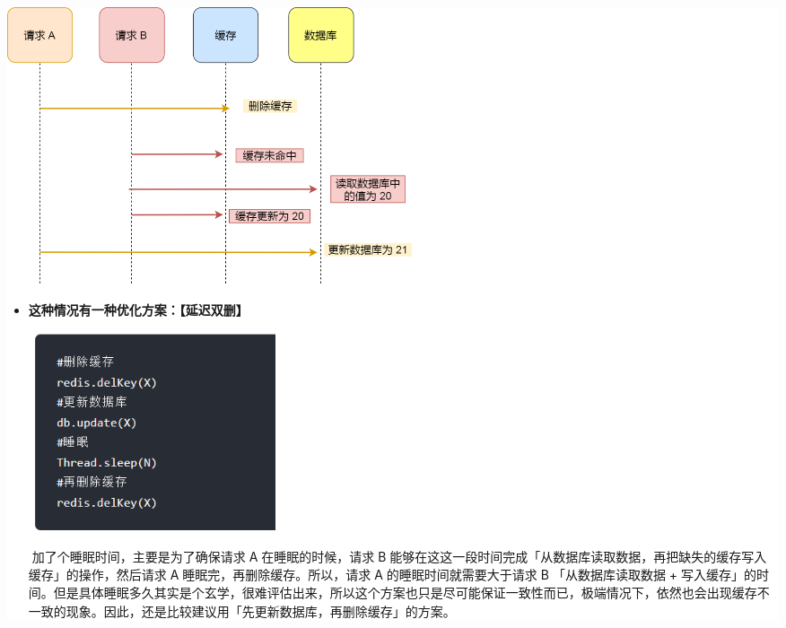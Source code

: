 <img src="images/cc208c2931b4e889d1a58cb655537767.png" alt="图片" style="zoom:50%;" />

- **这种情况有一种优化方案：【延迟双删】**

  <img src="images/image-20230215210449480.png" alt="image-20230215210449480" style="zoom:80%;" />

  ​		加了个睡眠时间，主要是为了确保请求 A 在睡眠的时候，请求 B 能够在这这一段时间完成「从数据库读取数据，再把缺失的缓存写入缓存」的操作，然后请求 A 睡眠完，再删除缓存。所以，请求 A 的睡眠时间就需要大于请求 B 「从数据库读取数据 + 写入缓存」的时间。但是具体睡眠多久其实是个玄学，很难评估出来，所以这个方案也只是尽可能保证一致性而已，极端情况下，依然也会出现缓存不一致的现象。因此，还是比较建议用「先更新数据库，再删除缓存」的方案。
